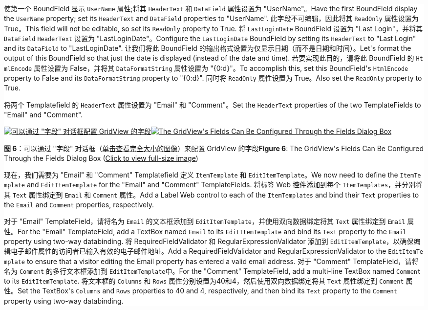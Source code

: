 <span data-ttu-id="013d5-271">使第一个 BoundField 显示 `UserName` 属性;将其 `HeaderText` 和 `DataField` 属性设置为 "UserName"。</span><span class="sxs-lookup"><span data-stu-id="013d5-271">Have the first BoundField display the `UserName` property; set its `HeaderText` and `DataField` properties to "UserName".</span></span> <span data-ttu-id="013d5-272">此字段不可编辑，因此将其 `ReadOnly` 属性设置为 True。</span><span class="sxs-lookup"><span data-stu-id="013d5-272">This field will not be editable, so set its `ReadOnly` property to True.</span></span> <span data-ttu-id="013d5-273">将 `LastLoginDate` BoundField 设置为 "Last Login"，并将其 `DataField` `HeaderText` 设置为 "LastLoginDate"。</span><span class="sxs-lookup"><span data-stu-id="013d5-273">Configure the `LastLoginDate` BoundField by setting its `HeaderText` to "Last Login" and its `DataField` to "LastLoginDate".</span></span> <span data-ttu-id="013d5-274">让我们将此 BoundField 的输出格式设置为仅显示日期（而不是日期和时间）。</span><span class="sxs-lookup"><span data-stu-id="013d5-274">Let's format the output of this BoundField so that just the date is displayed (instead of the date and time).</span></span> <span data-ttu-id="013d5-275">若要实现此目的，请将此 BoundField 的 `HtmlEncode` 属性设置为 False，并将其 `DataFormatString` 属性设置为 "{0:d}"。</span><span class="sxs-lookup"><span data-stu-id="013d5-275">To accomplish this, set this BoundField's `HtmlEncode` property to False and its `DataFormatString` property to "{0:d}".</span></span> <span data-ttu-id="013d5-276">同时将 `ReadOnly` 属性设置为 True。</span><span class="sxs-lookup"><span data-stu-id="013d5-276">Also set the `ReadOnly` property to True.</span></span>

<span data-ttu-id="013d5-277">将两个 Templatefield 的 `HeaderText` 属性设置为 "Email" 和 "Comment"。</span><span class="sxs-lookup"><span data-stu-id="013d5-277">Set the `HeaderText` properties of the two TemplateFields to "Email" and "Comment".</span></span>

<span data-ttu-id="013d5-278">[![可以通过 "字段" 对话框配置 GridView 的字段](role-based-authorization-vb/_static/image17.png)](role-based-authorization-vb/_static/image16.png)</span><span class="sxs-lookup"><span data-stu-id="013d5-278">[![The GridView's Fields Can Be Configured Through the Fields Dialog Box](role-based-authorization-vb/_static/image17.png)](role-based-authorization-vb/_static/image16.png)</span></span>

<span data-ttu-id="013d5-279">**图 6**：可以通过 "字段" 对话框（[单击查看完全大小的图像](role-based-authorization-vb/_static/image18.png)）来配置 GridView 的字段</span><span class="sxs-lookup"><span data-stu-id="013d5-279">**Figure 6**: The GridView's Fields Can Be Configured Through the Fields Dialog Box  ([Click to view full-size image](role-based-authorization-vb/_static/image18.png))</span></span>

<span data-ttu-id="013d5-280">现在，我们需要为 "Email" 和 "Comment" Templatefield 定义 `ItemTemplate` 和 `EditItemTemplate`。</span><span class="sxs-lookup"><span data-stu-id="013d5-280">We now need to define the `ItemTemplate` and `EditItemTemplate` for the "Email" and "Comment" TemplateFields.</span></span> <span data-ttu-id="013d5-281">将标签 Web 控件添加到每个 `ItemTemplates`，并分别将其 `Text` 属性绑定到 `Email` 和 `Comment` 属性。</span><span class="sxs-lookup"><span data-stu-id="013d5-281">Add a Label Web control to each of the `ItemTemplates` and bind their `Text` properties to the `Email` and `Comment` properties, respectively.</span></span>

<span data-ttu-id="013d5-282">对于 "Email" TemplateField，请将名为 `Email` 的文本框添加到 `EditItemTemplate`，并使用双向数据绑定将其 `Text` 属性绑定到 `Email` 属性。</span><span class="sxs-lookup"><span data-stu-id="013d5-282">For the "Email" TemplateField, add a TextBox named `Email` to its `EditItemTemplate` and bind its `Text` property to the `Email` property using two-way databinding.</span></span> <span data-ttu-id="013d5-283">将 RequiredFieldValidator 和 RegularExpressionValidator 添加到 `EditItemTemplate`，以确保编辑电子邮件属性的访问者已输入有效的电子邮件地址。</span><span class="sxs-lookup"><span data-stu-id="013d5-283">Add a RequiredFieldValidator and RegularExpressionValidator to the `EditItemTemplate` to ensure that a visitor editing the Email property has entered a valid email address.</span></span> <span data-ttu-id="013d5-284">对于 "Comment" TemplateField，请将名为 `Comment` 的多行文本框添加到 `EditItemTemplate`中。</span><span class="sxs-lookup"><span data-stu-id="013d5-284">For the "Comment" TemplateField, add a multi-line TextBox named `Comment` to its `EditItemTemplate`.</span></span> <span data-ttu-id="013d5-285">将文本框的 `Columns` 和 `Rows` 属性分别设置为40和4，然后使用双向数据绑定将其 `Text` 属性绑定到 `Comment` 属性。</span><span class="sxs-lookup"><span data-stu-id="013d5-285">Set the TextBox's `Columns` and `Rows` properties to 40 and 4, respectively, and then bind its `Text` property to the `Comment` property using two-way databinding.</span></span>
